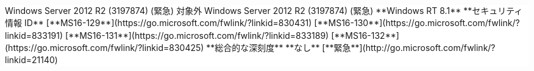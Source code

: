</td>
<td style="border:1px solid black;">
Windows Server 2012 R2  
(3197874)  
(緊急)

</td>
<td style="border:1px solid black;">
対象外

</td>
<td style="border:1px solid black;">
Windows Server 2012 R2  
(3197874)  
(緊急)

</td>
</tr>
<tr>
<td style="border:1px solid black;" colspan="5">
**Windows RT 8.1**

</td>
</tr>
<tr>
<td style="border:1px solid black;">
**セキュリティ情報 ID**  

</td>
<td style="border:1px solid black;">
[**MS16-129**](https://go.microsoft.com/fwlink/?linkid=830431)

</td>
<td style="border:1px solid black;">
[**MS16-130**](https://go.microsoft.com/fwlink/?linkid=833191)

</td>
<td style="border:1px solid black;">
[**MS16-131**](https://go.microsoft.com/fwlink/?linkid=833189)

</td>
<td style="border:1px solid black;">
[**MS16-132**](https://go.microsoft.com/fwlink/?linkid=830425)

</td>
</tr>
<tr>
<td style="border:1px solid black;">
**総合的な深刻度**  

</td>
<td style="border:1px solid black;">
**なし**

</td>
<td style="border:1px solid black;">
[**緊急**](http://go.microsoft.com/fwlink/?linkid=21140)
